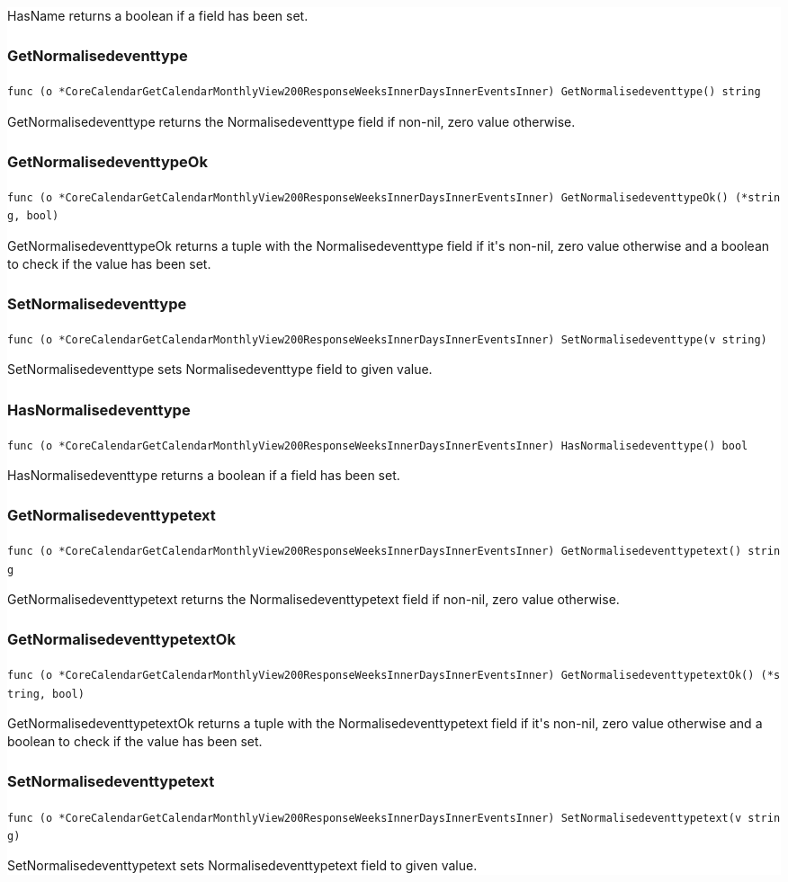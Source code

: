 HasName returns a boolean if a field has been set.

### GetNormalisedeventtype

`func (o *CoreCalendarGetCalendarMonthlyView200ResponseWeeksInnerDaysInnerEventsInner) GetNormalisedeventtype() string`

GetNormalisedeventtype returns the Normalisedeventtype field if non-nil, zero value otherwise.

### GetNormalisedeventtypeOk

`func (o *CoreCalendarGetCalendarMonthlyView200ResponseWeeksInnerDaysInnerEventsInner) GetNormalisedeventtypeOk() (*string, bool)`

GetNormalisedeventtypeOk returns a tuple with the Normalisedeventtype field if it's non-nil, zero value otherwise
and a boolean to check if the value has been set.

### SetNormalisedeventtype

`func (o *CoreCalendarGetCalendarMonthlyView200ResponseWeeksInnerDaysInnerEventsInner) SetNormalisedeventtype(v string)`

SetNormalisedeventtype sets Normalisedeventtype field to given value.

### HasNormalisedeventtype

`func (o *CoreCalendarGetCalendarMonthlyView200ResponseWeeksInnerDaysInnerEventsInner) HasNormalisedeventtype() bool`

HasNormalisedeventtype returns a boolean if a field has been set.

### GetNormalisedeventtypetext

`func (o *CoreCalendarGetCalendarMonthlyView200ResponseWeeksInnerDaysInnerEventsInner) GetNormalisedeventtypetext() string`

GetNormalisedeventtypetext returns the Normalisedeventtypetext field if non-nil, zero value otherwise.

### GetNormalisedeventtypetextOk

`func (o *CoreCalendarGetCalendarMonthlyView200ResponseWeeksInnerDaysInnerEventsInner) GetNormalisedeventtypetextOk() (*string, bool)`

GetNormalisedeventtypetextOk returns a tuple with the Normalisedeventtypetext field if it's non-nil, zero value otherwise
and a boolean to check if the value has been set.

### SetNormalisedeventtypetext

`func (o *CoreCalendarGetCalendarMonthlyView200ResponseWeeksInnerDaysInnerEventsInner) SetNormalisedeventtypetext(v string)`

SetNormalisedeventtypetext sets Normalisedeventtypetext field to given value.

